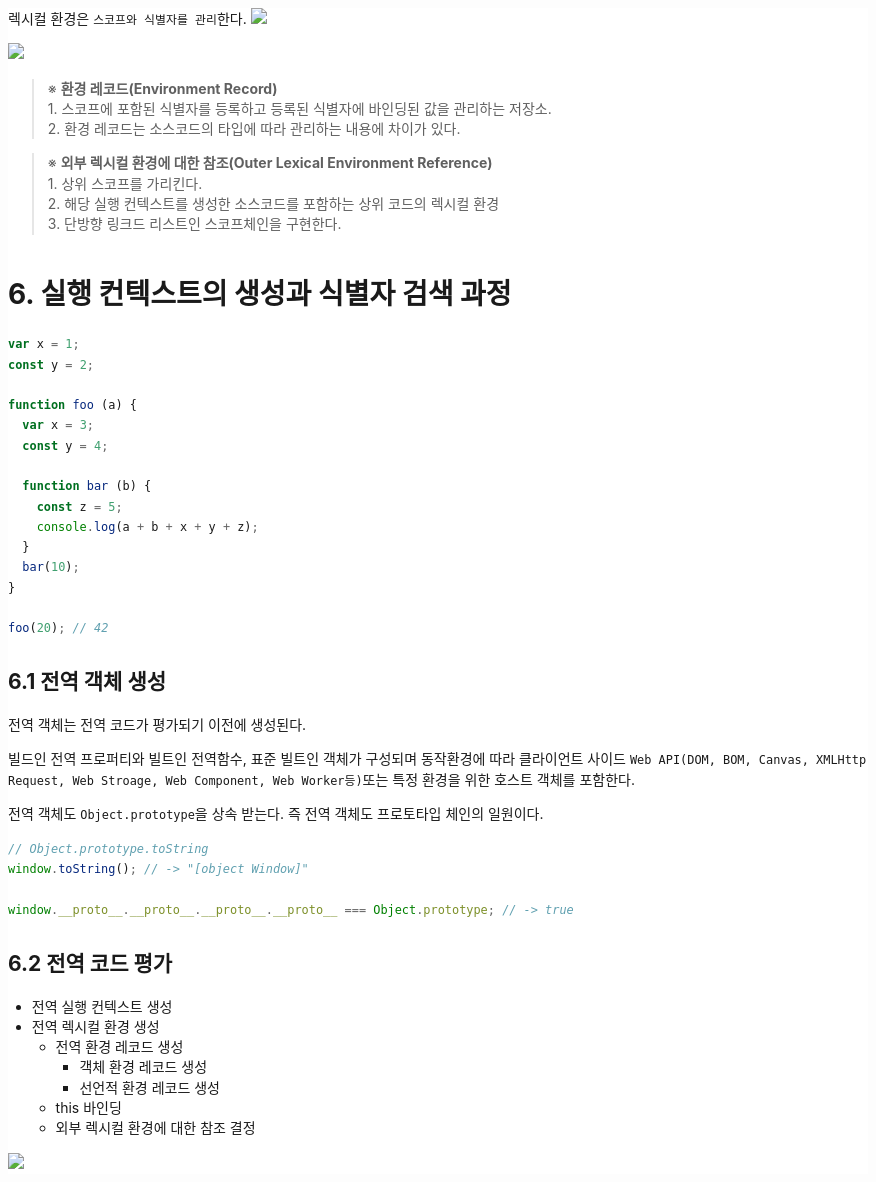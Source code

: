 렉시컬 환경은 `스코프와 식별자를 관리`한다.
<img src="https://user-images.githubusercontent.com/80154058/142872952-6ffa7a76-41e3-4138-9ed1-2a610489f17f.png" />

<img src="https://user-images.githubusercontent.com/80154058/142873295-7e62459c-73e8-4928-8d92-783c8790c2c5.png" />

> ※ **환경 레코드(Environment Record)**<br>1. 스코프에 포함된 식별자를 등록하고 등록된 식별자에 바인딩된 값을 관리하는 저장소.<br>2. 환경 레코드는 소스코드의 타입에 따라 관리하는 내용에 차이가 있다.

> ※ **외부 렉시컬 환경에 대한 참조(Outer Lexical Environment Reference)**<br> 1. 상위 스코프를 가리킨다.<br> 2. 해당 실행 컨텍스트를 생성한 소스코드를 포함하는 상위 코드의 렉시컬 환경<br> 3. 단방향 링크드 리스트인 스코프체인을 구현한다.

# 6. 실행 컨텍스트의 생성과 식별자 검색 과정
``` js
var x = 1;
const y = 2;

function foo (a) {
  var x = 3;
  const y = 4;

  function bar (b) {
    const z = 5;
    console.log(a + b + x + y + z);
  }
  bar(10);
}

foo(20); // 42
```

## 6.1 전역 객체 생성
전역 객체는 전역 코드가 평가되기 이전에 생성된다.

빌드인 전역 프로퍼티와 빌트인 전역함수, 표준 빌트인 객체가 구성되며 동작환경에 따라 클라이언트 사이드 `Web API(DOM, BOM, Canvas, XMLHttpRequest, Web Stroage, Web Component, Web Worker등)`또는 특정 환경을 위한 호스트 객체를 포함한다.

전역 객체도 `Object.prototype`을 상속 받는다. 즉 전역 객체도 프로토타입 체인의 일원이다.
``` js
// Object.prototype.toString
window.toString(); // -> "[object Window]"

window.__proto__.__proto__.__proto__.__proto__ === Object.prototype; // -> true
```

## 6.2 전역 코드 평가
- 전역 실행 컨텍스트 생성
- 전역 렉시컬 환경 생성
  - 전역 환경 레코드 생성
    - 객체 환경 레코드 생성
    - 선언적 환경 레코드 생성
  - this 바인딩
  - 외부 렉시컬 환경에 대한 참조 결정
<img src="https://user-images.githubusercontent.com/80154058/142875885-3a904196-a2d0-4131-b055-f241e7be92a1.png" />
